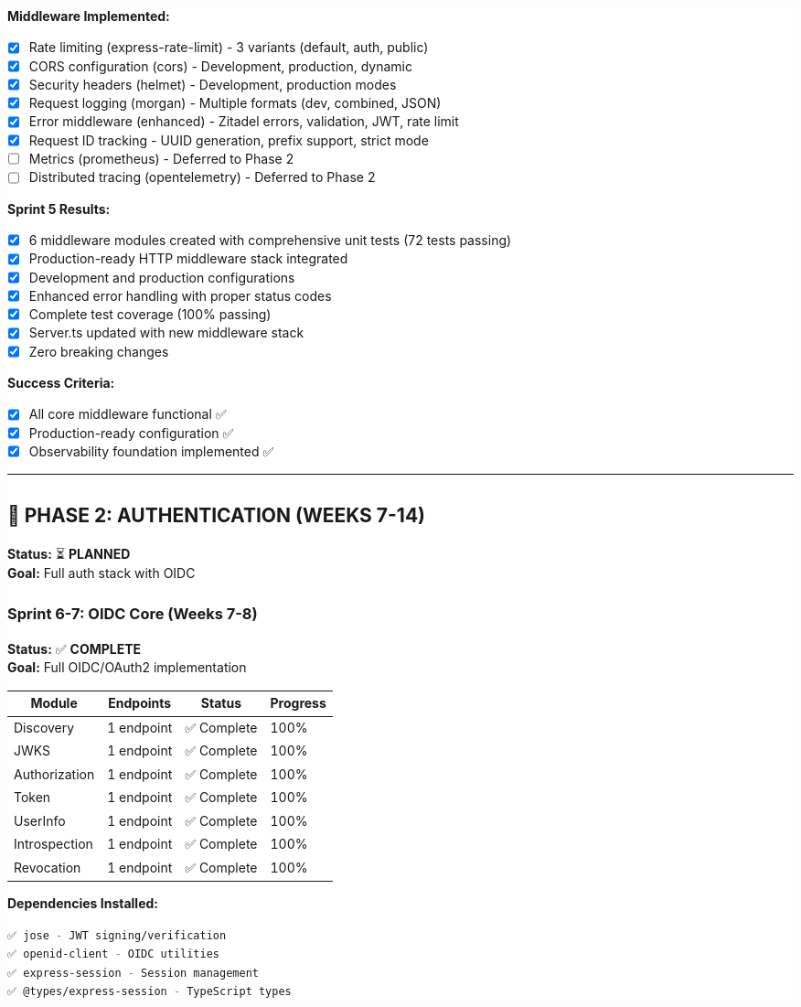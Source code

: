 **Middleware Implemented:**
- [x] Rate limiting (express-rate-limit) - 3 variants (default, auth, public)
- [x] CORS configuration (cors) - Development, production, dynamic
- [x] Security headers (helmet) - Development, production modes
- [x] Request logging (morgan) - Multiple formats (dev, combined, JSON)
- [x] Error middleware (enhanced) - Zitadel errors, validation, JWT, rate limit
- [x] Request ID tracking - UUID generation, prefix support, strict mode
- [ ] Metrics (prometheus) - Deferred to Phase 2
- [ ] Distributed tracing (opentelemetry) - Deferred to Phase 2

**Sprint 5 Results:**
- [x] 6 middleware modules created with comprehensive unit tests (72 tests passing)
- [x] Production-ready HTTP middleware stack integrated
- [x] Development and production configurations
- [x] Enhanced error handling with proper status codes
- [x] Complete test coverage (100% passing)
- [x] Server.ts updated with new middleware stack
- [x] Zero breaking changes

**Success Criteria:**
- [x] All core middleware functional ✅
- [x] Production-ready configuration ✅
- [x] Observability foundation implemented ✅

---

## 🎯 PHASE 2: AUTHENTICATION (WEEKS 7-14)

**Status:** ⏳ **PLANNED**  
**Goal:** Full auth stack with OIDC

### Sprint 6-7: OIDC Core (Weeks 7-8)

**Status:** ✅ **COMPLETE**  
**Goal:** Full OIDC/OAuth2 implementation

| Module | Endpoints | Status | Progress |
|--------|-----------|--------|----------|
| Discovery | 1 endpoint | ✅ Complete | 100% |
| JWKS | 1 endpoint | ✅ Complete | 100% |
| Authorization | 1 endpoint | ✅ Complete | 100% |
| Token | 1 endpoint | ✅ Complete | 100% |
| UserInfo | 1 endpoint | ✅ Complete | 100% |
| Introspection | 1 endpoint | ✅ Complete | 100% |
| Revocation | 1 endpoint | ✅ Complete | 100% |

**Dependencies Installed:**
```bash
✅ jose - JWT signing/verification
✅ openid-client - OIDC utilities  
✅ express-session - Session management
✅ @types/express-session - TypeScript types
```
